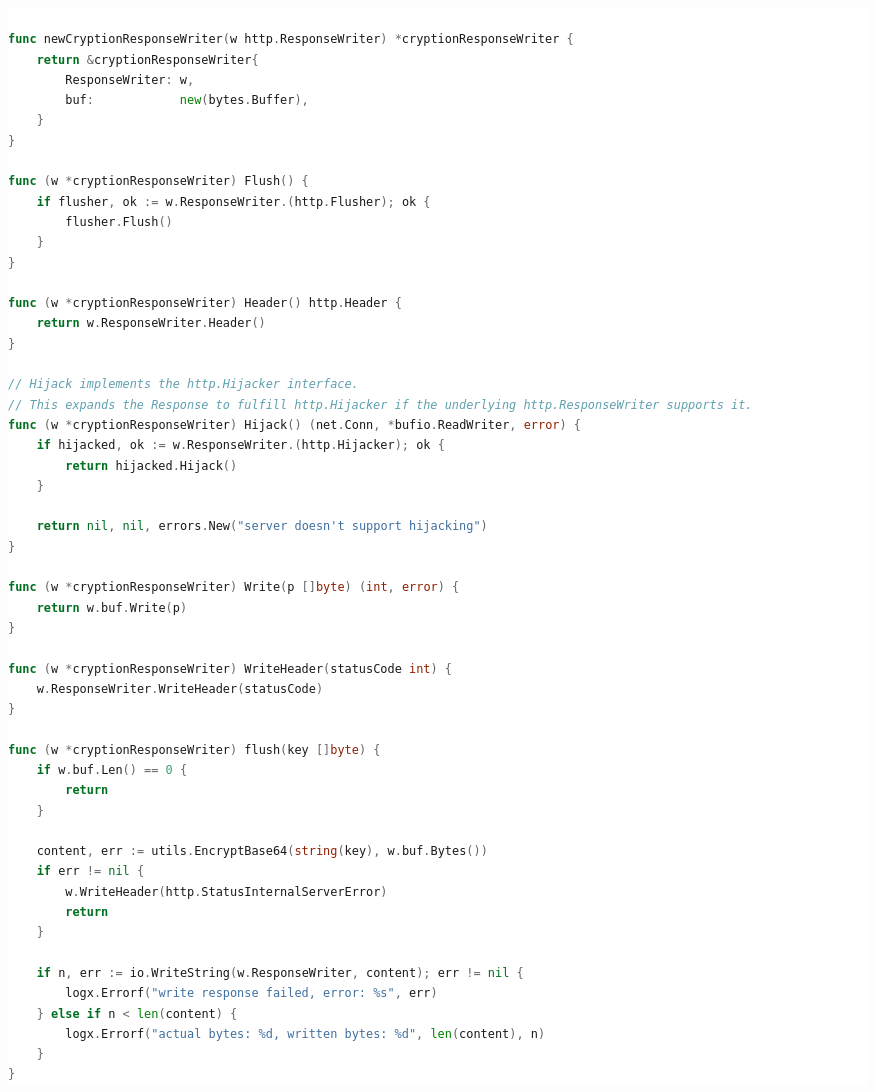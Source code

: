 ```go

func newCryptionResponseWriter(w http.ResponseWriter) *cryptionResponseWriter {
	return &cryptionResponseWriter{
		ResponseWriter: w,
		buf:            new(bytes.Buffer),
	}
}

func (w *cryptionResponseWriter) Flush() {
	if flusher, ok := w.ResponseWriter.(http.Flusher); ok {
		flusher.Flush()
	}
}

func (w *cryptionResponseWriter) Header() http.Header {
	return w.ResponseWriter.Header()
}

// Hijack implements the http.Hijacker interface.
// This expands the Response to fulfill http.Hijacker if the underlying http.ResponseWriter supports it.
func (w *cryptionResponseWriter) Hijack() (net.Conn, *bufio.ReadWriter, error) {
	if hijacked, ok := w.ResponseWriter.(http.Hijacker); ok {
		return hijacked.Hijack()
	}

	return nil, nil, errors.New("server doesn't support hijacking")
}

func (w *cryptionResponseWriter) Write(p []byte) (int, error) {
	return w.buf.Write(p)
}

func (w *cryptionResponseWriter) WriteHeader(statusCode int) {
	w.ResponseWriter.WriteHeader(statusCode)
}

func (w *cryptionResponseWriter) flush(key []byte) {
	if w.buf.Len() == 0 {
		return
	}

	content, err := utils.EncryptBase64(string(key), w.buf.Bytes())
	if err != nil {
		w.WriteHeader(http.StatusInternalServerError)
		return
	}

	if n, err := io.WriteString(w.ResponseWriter, content); err != nil {
		logx.Errorf("write response failed, error: %s", err)
	} else if n < len(content) {
		logx.Errorf("actual bytes: %d, written bytes: %d", len(content), n)
	}
}
```

